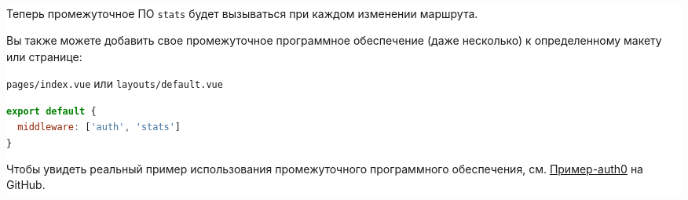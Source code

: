 Теперь промежуточное ПО `stats` будет вызываться при каждом изменении маршрута.

Вы также можете добавить свое промежуточное программное обеспечение (даже несколько) к определенному макету или странице:

`pages/index.vue` или `layouts/default.vue`

```js
export default {
  middleware: ['auth', 'stats']
}
```

Чтобы увидеть реальный пример использования промежуточного программного обеспечения, см. [Пример-auth0](https://github.com/nuxt/example-auth0) на GitHub.
